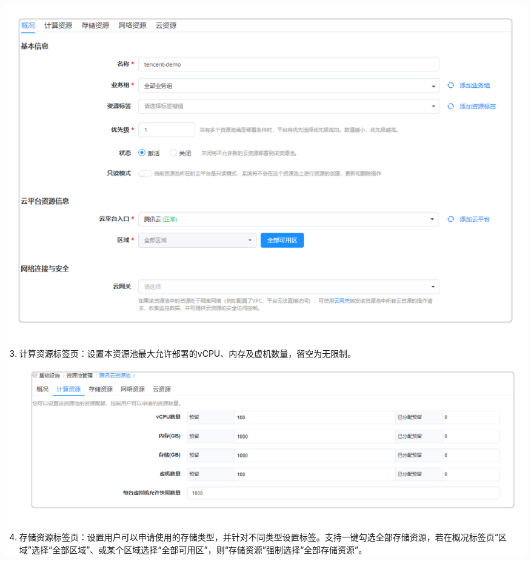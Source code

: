   ![添加腾讯云资源池-1](../../picture/Admin/添加腾讯云资源池-1.png)

3.  计算资源标签页：设置本资源池最大允许部署的vCPU、内存及虚机数量，留空为无限制。
  ![添加腾讯云资源池-2](../../picture/Admin/添加腾讯云资源池-2.png)

4.  存储资源标签页：设置用户可以申请使用的存储类型，并针对不同类型设置标签。支持一键勾选全部存储资源，若在概况标签页“区域”选择“全部区域”、或某个区域选择“全部可用区”，则“存储资源”强制选择“全部存储资源”。